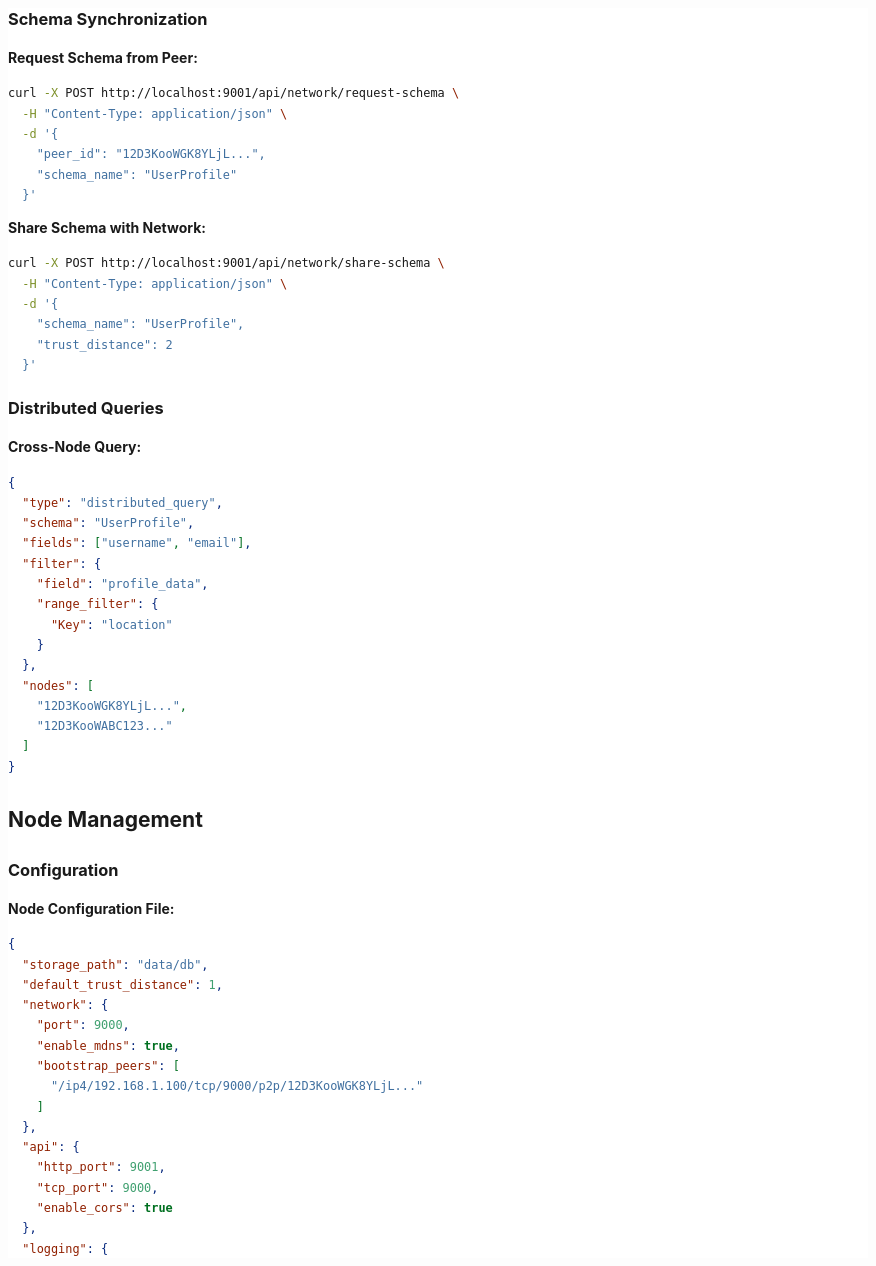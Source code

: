 ### Schema Synchronization

**Request Schema from Peer:**
```bash
curl -X POST http://localhost:9001/api/network/request-schema \
  -H "Content-Type: application/json" \
  -d '{
    "peer_id": "12D3KooWGK8YLjL...",
    "schema_name": "UserProfile"
  }'
```

**Share Schema with Network:**
```bash
curl -X POST http://localhost:9001/api/network/share-schema \
  -H "Content-Type: application/json" \
  -d '{
    "schema_name": "UserProfile",
    "trust_distance": 2
  }'
```

### Distributed Queries

**Cross-Node Query:**
```json
{
  "type": "distributed_query",
  "schema": "UserProfile",
  "fields": ["username", "email"],
  "filter": {
    "field": "profile_data",
    "range_filter": {
      "Key": "location"
    }
  },
  "nodes": [
    "12D3KooWGK8YLjL...",
    "12D3KooWABC123..."
  ]
}
```

## Node Management

### Configuration

**Node Configuration File:**
```json
{
  "storage_path": "data/db",
  "default_trust_distance": 1,
  "network": {
    "port": 9000,
    "enable_mdns": true,
    "bootstrap_peers": [
      "/ip4/192.168.1.100/tcp/9000/p2p/12D3KooWGK8YLjL..."
    ]
  },
  "api": {
    "http_port": 9001,
    "tcp_port": 9000,
    "enable_cors": true
  },
  "logging": {
```